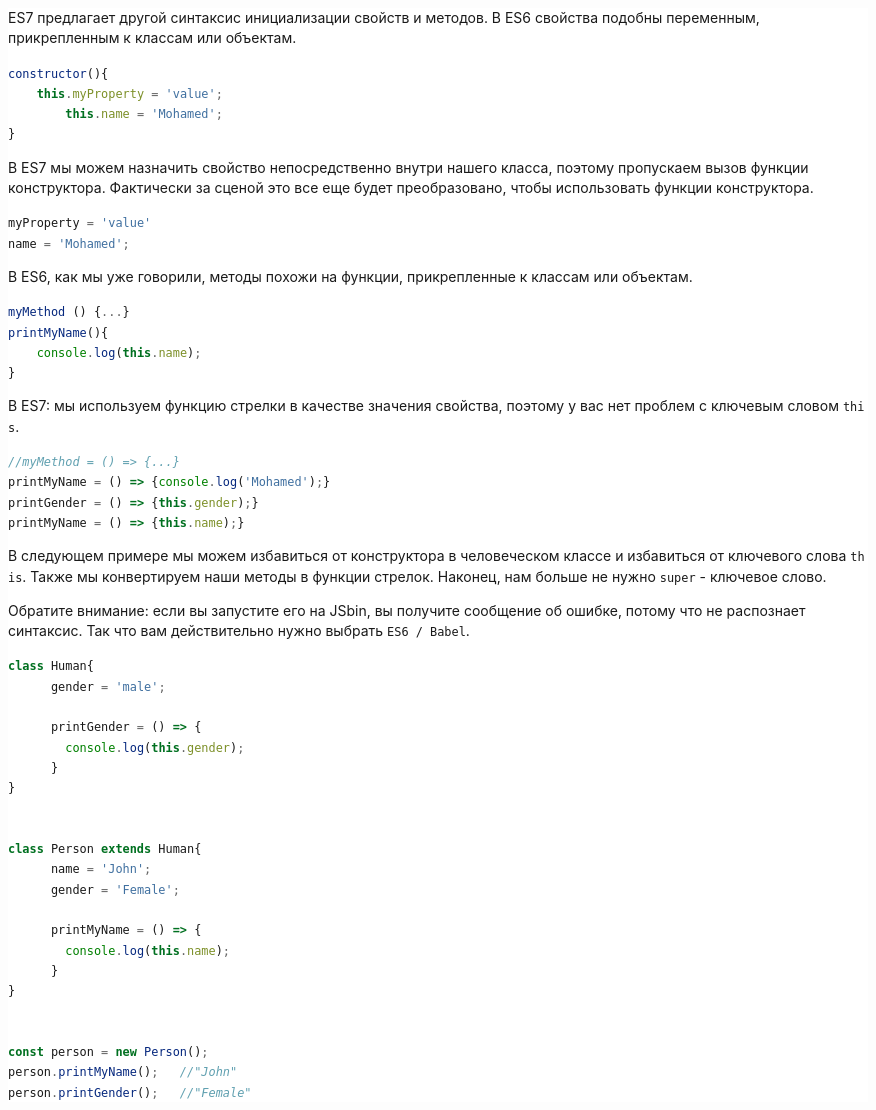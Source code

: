 ES7 предлагает другой синтаксис инициализации свойств и методов.
В ES6 свойства подобны переменным, прикрепленным к классам или объектам.

```javascript
constructor(){
    this.myProperty = 'value';
        this.name = 'Mohamed';
}
```
В ES7 мы можем назначить свойство непосредственно внутри нашего класса, поэтому пропускаем вызов функции конструктора.
Фактически за сценой это все еще будет преобразовано, чтобы использовать функции конструктора.

```javascript
myProperty = 'value'
name = 'Mohamed';
```
В ES6, как мы уже говорили, методы похожи на функции, прикрепленные к классам или объектам.

```javascript
myMethod () {...}
printMyName(){
    console.log(this.name);
}
```
В ES7: мы используем функцию стрелки в качестве значения свойства, поэтому у вас нет проблем с ключевым словом `this`.

```javascript
//myMethod = () => {...}
printMyName = () => {console.log('Mohamed');}
printGender = () => {this.gender);}
printMyName = () => {this.name);}
```
В следующем примере мы можем избавиться от конструктора в человеческом классе и избавиться от ключевого слова `this`. Также мы конвертируем наши методы в функции стрелок. Наконец, нам больше не нужно  `super` - ключевое слово.

Обратите внимание: если вы запустите его на JSbin, вы получите сообщение об ошибке, потому что не распознает синтаксис. Так что вам действительно нужно выбрать `ES6 / Babel`.

```javascript
class Human{
      gender = 'male';

      printGender = () => {
        console.log(this.gender);
      }
}


class Person extends Human{
      name = 'John';
      gender = 'Female';

      printMyName = () => {
        console.log(this.name);
      }
}


const person = new Person();
person.printMyName();   //"John"
person.printGender();   //"Female"
```
